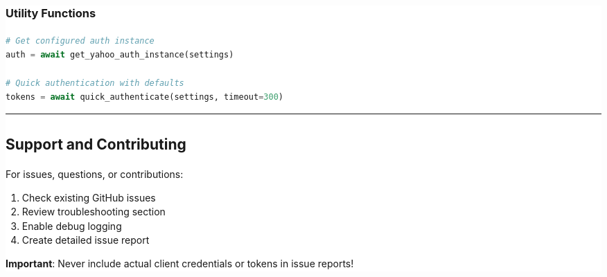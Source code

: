### Utility Functions

```python
# Get configured auth instance
auth = await get_yahoo_auth_instance(settings)

# Quick authentication with defaults
tokens = await quick_authenticate(settings, timeout=300)
```

---

## Support and Contributing

For issues, questions, or contributions:

1. Check existing GitHub issues
2. Review troubleshooting section
3. Enable debug logging
4. Create detailed issue report

**Important**: Never include actual client credentials or tokens in issue reports!